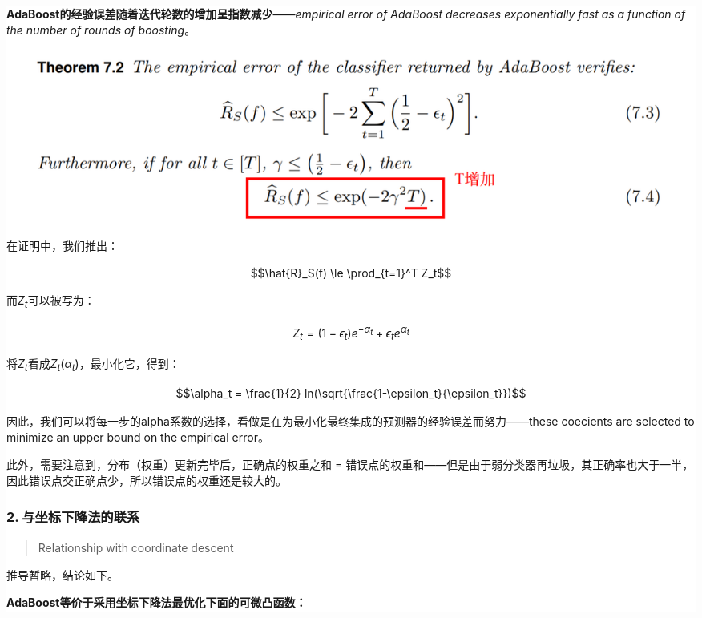 **AdaBoost的经验误差随着迭代轮数的增加呈指数减少**——*empirical error of AdaBoost decreases exponentially fast as a function of the number of rounds of boosting*。

![Alt text](./pic/a2.png)

在证明中，我们推出：

$$\hat{R}_S(f) \le \prod_{t=1}^T Z_t$$

而$Z_t​$可以被写为：

$$Z_t = (1-\epsilon_t)e^{-\alpha_t} + \epsilon_te^{\alpha_t}$$

将$Z_t$看成$Z_t(\alpha_t)$，最小化它，得到：

$$\alpha_t = \frac{1}{2} ln(\sqrt{\frac{1-\epsilon_t}{\epsilon_t}})​$$

因此，我们可以将每一步的alpha系数的选择，看做是在为最小化最终集成的预测器的经验误差而努力——these coecients are selected to minimize an upper bound on the empirical error。

此外，需要注意到，分布（权重）更新完毕后，正确点的权重之和 = 错误点的权重和——但是由于弱分类器再垃圾，其正确率也大于一半，因此错误点交正确点少，所以错误点的权重还是较大的。

### 2. 与坐标下降法的联系

> Relationship with coordinate descent

推导暂略，结论如下。

**AdaBoost等价于采用坐标下降法最优化下面的可微凸函数：**
